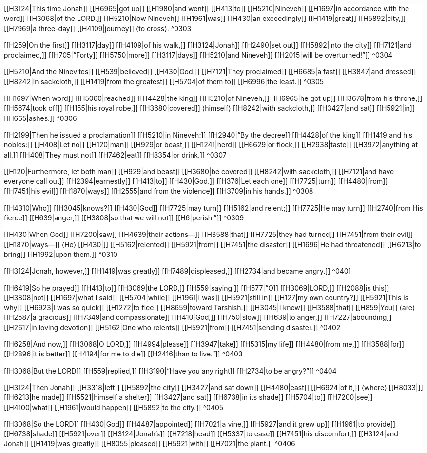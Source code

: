 [[H3124|This time Jonah]] [[H6965|got up]] [[H1980|and went]] [[H413|to]] [[H5210|Nineveh]] [[H1697|in accordance with the word]] [[H3068|of the LORD.]] [[H5210|Now Nineveh]] [[H1961|was]] [[H430|an exceedingly]] [[H1419|great]] [[H5892|city,]] [[H7969|a three-day]] [[H4109|journey]] ⟨to cross⟩. ^0303

[[H259|On the first]] [[H3117|day]] [[H4109|of his walk,]] [[H3124|Jonah]] [[H2490|set out]] [[H5892|into the city]] [[H7121|and proclaimed,]] [[H705|“Forty]] [[H5750|more]] [[H3117|days]] [[H5210|and Nineveh]] [[H2015|will be overturned!”]] ^0304

[[H5210|And the Ninevites]] [[H539|believed]] [[H430|God.]] [[H7121|They proclaimed]] [[H6685|a fast]] [[H3847|and dressed]] [[H8242|in sackcloth,]] [[H1419|from the greatest]] [[H5704|of them to]] [[H6996|the least.]] ^0305

[[H1697|When word]] [[H5060|reached]] [[H4428|the king]] [[H5210|of Nineveh,]] [[H6965|he got up]] [[H3678|from his throne,]] [[H5674|took off]] [[H155|his royal robe,]] [[H3680|covered]] ⟨himself⟩ [[H8242|with sackcloth,]] [[H3427|and sat]] [[H5921|in]] [[H665|ashes.]] ^0306

[[H2199|Then he issued a proclamation]] [[H5210|in Nineveh:]] [[H2940|“By the decree]] [[H4428|of the king]] [[H1419|and his nobles:]] [[H408|Let no]] [[H120|man]] [[H929|or beast,]] [[H1241|herd]] [[H6629|or flock,]] [[H2938|taste]] [[H3972|anything at all.]] [[H408|They must not]] [[H7462|eat]] [[H8354|or drink.]] ^0307

[[H120|Furthermore, let both man]] [[H929|and beast]] [[H3680|be covered]] [[H8242|with sackcloth,]] [[H7121|and have everyone call out]] [[H2394|earnestly]] [[H413|to]] [[H430|God.]] [[H376|Let each one]] [[H7725|turn]] [[H4480|from]] [[H7451|his evil]] [[H1870|ways]] [[H2555|and from the violence]] [[H3709|in his hands.]] ^0308

[[H4310|Who]] [[H3045|knows?]] [[H430|God]] [[H7725|may turn]] [[H5162|and relent;]] [[H7725|He may turn]] [[H2740|from His fierce]] [[H639|anger,]] [[H3808|so that we will not]] [[H6|perish.”]] ^0309

[[H430|When God]] [[H7200|saw]] [[H4639|their actions—]] [[H3588|that]] [[H7725|they had turned]] [[H7451|from their evil]] [[H1870|ways—]] ⟨He⟩ [[H430|]] [[H5162|relented]] [[H5921|from]] [[H7451|the disaster]] [[H1696|He had threatened]] [[H6213|to bring]] [[H1992|upon them.]] ^0310

[[H3124|Jonah, however,]] [[H1419|was greatly]] [[H7489|displeased,]] [[H2734|and became angry.]] ^0401

[[H6419|So he prayed]] [[H413|to]] [[H3069|the LORD,]] [[H559|saying,]] [[H577|“O]] [[H3069|LORD,]] [[H2088|is this]] [[H3808|not]] [[H1697|what I said]] [[H5704|while]] [[H1961|I was]] [[H5921|still in]] [[H127|my own country?]] [[H5921|This is why]] [[H6923|I was so quick]] [[H1272|to flee]] [[H8659|toward Tarshish.]] [[H3045|I knew]] [[H3588|that]] [[H859|You]] ⟨are⟩ [[H2587|a gracious]] [[H7349|and compassionate]] [[H410|God,]] [[H750|slow]] [[H639|to anger,]] [[H7227|abounding]] [[H2617|in loving devotion]] [[H5162|One who relents]] [[H5921|from]] [[H7451|sending disaster.]] ^0402

[[H6258|And now,]] [[H3068|O LORD,]] [[H4994|please]] [[H3947|take]] [[H5315|my life]] [[H4480|from me,]] [[H3588|for]] [[H2896|it is better]] [[H4194|for me to die]] [[H2416|than to live.”]] ^0403

[[H3068|But the LORD]] [[H559|replied,]] [[H3190|“Have you  any right]] [[H2734|to be angry?”]] ^0404

[[H3124|Then Jonah]] [[H3318|left]] [[H5892|the city]] [[H3427|and sat down]] [[H4480|east]] [[H6924|of it,]] ⟨where⟩ [[H8033|]] [[H6213|he made]] [[H5521|himself a shelter]] [[H3427|and sat]] [[H6738|in its shade]] [[H5704|to]] [[H7200|see]] [[H4100|what]] [[H1961|would happen]] [[H5892|to the city.]] ^0405

[[H3068|So the LORD]] [[H430|God]] [[H4487|appointed]] [[H7021|a vine,]] [[H5927|and it grew up]] [[H1961|to provide]] [[H6738|shade]] [[H5921|over]] [[H3124|Jonah’s]] [[H7218|head]] [[H5337|to ease]] [[H7451|his  discomfort,]] [[H3124|and Jonah]] [[H1419|was greatly]] [[H8055|pleased]] [[H5921|with]] [[H7021|the plant.]] ^0406
